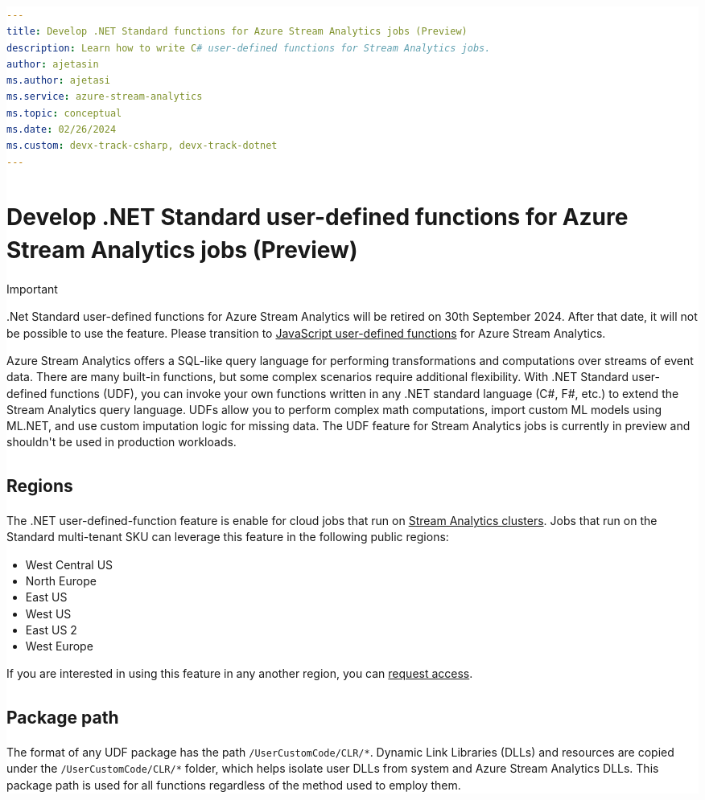 ```yaml
---
title: Develop .NET Standard functions for Azure Stream Analytics jobs (Preview)
description: Learn how to write C# user-defined functions for Stream Analytics jobs.
author: ajetasin
ms.author: ajetasi
ms.service: azure-stream-analytics
ms.topic: conceptual
ms.date: 02/26/2024
ms.custom: devx-track-csharp, devx-track-dotnet
---
```


# Develop .NET Standard user-defined functions for Azure Stream Analytics jobs (Preview)

> [!IMPORTANT]
> .Net Standard user-defined functions for Azure Stream Analytics will be retired on 30th September 2024. After that date, it will not be possible to use the feature. Please transition to [JavaScript user-defined functions](./stream-analytics-javascript-user-defined-functions.md) for Azure Stream Analytics.

Azure Stream Analytics offers a SQL-like query language for performing transformations and computations over streams of event data. There are many built-in functions, but some complex scenarios require additional flexibility. With .NET Standard user-defined functions (UDF), you can invoke your own functions written in any .NET standard language (C#, F#, etc.) to extend the Stream Analytics query language. UDFs allow you to perform complex math computations, import custom ML models using ML.NET, and use custom imputation logic for missing data. The UDF feature for Stream Analytics jobs is currently in preview and shouldn't be used in production workloads.

## Regions

The .NET user-defined-function feature is enable for cloud jobs that run on [Stream Analytics clusters](./cluster-overview.md). Jobs that run on the Standard multi-tenant SKU can leverage this feature in the following public regions:
* West Central US
* North Europe
* East US
* West US
* East US 2
* West Europe

If you are interested in using this feature in any another region, you can [request access](https://aka.ms/ccodereqregion).

## Package path

The format of any UDF package has the path `/UserCustomCode/CLR/*`. Dynamic Link Libraries (DLLs) and resources are copied under the `/UserCustomCode/CLR/*` folder, which helps isolate user DLLs from system and Azure Stream Analytics DLLs. This package path is used for all functions regardless of the method used to employ them.
